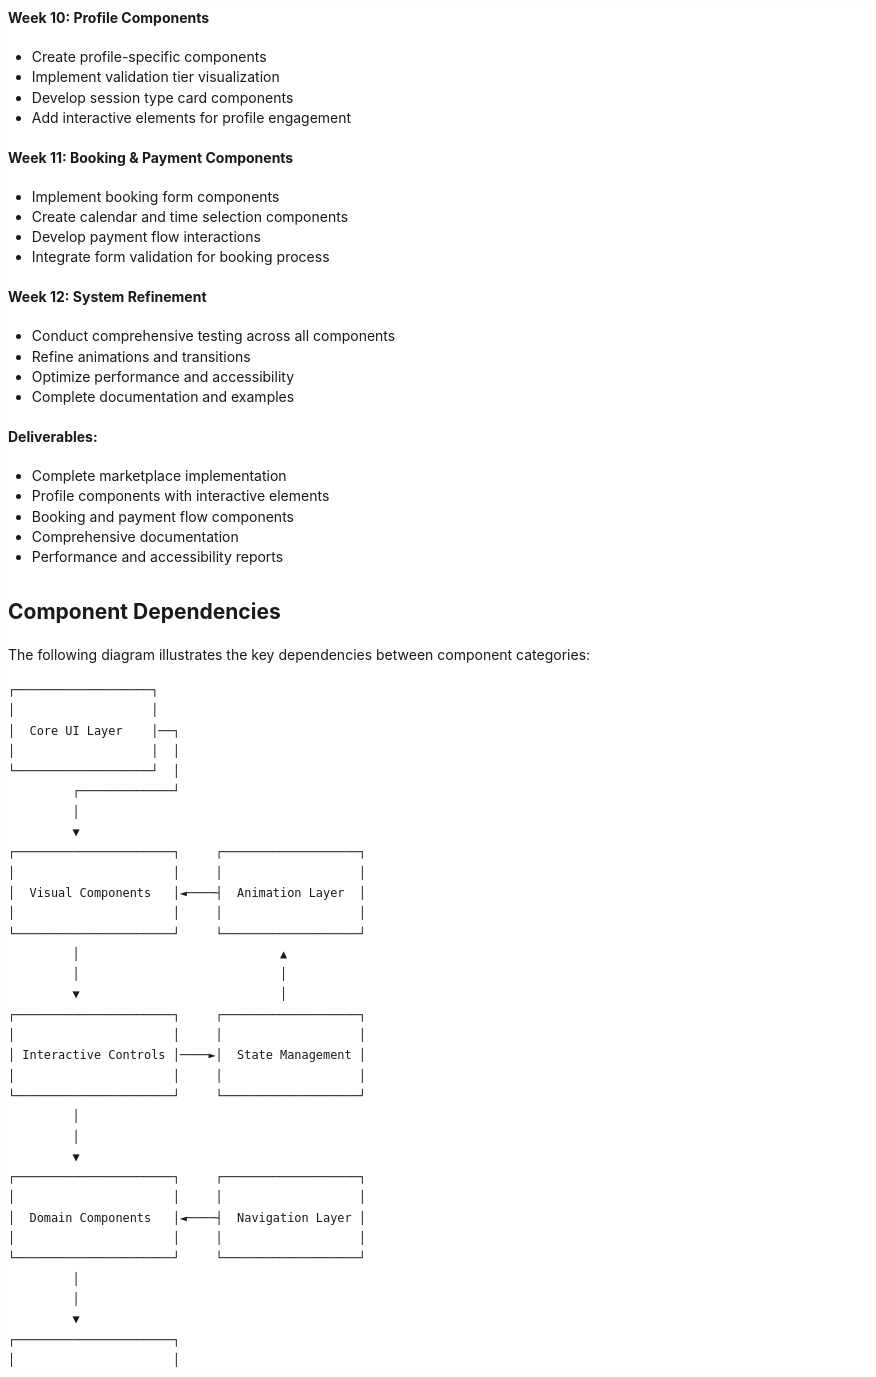 #### Week 10: Profile Components
- Create profile-specific components
- Implement validation tier visualization
- Develop session type card components
- Add interactive elements for profile engagement

#### Week 11: Booking & Payment Components
- Implement booking form components
- Create calendar and time selection components
- Develop payment flow interactions
- Integrate form validation for booking process

#### Week 12: System Refinement
- Conduct comprehensive testing across all components
- Refine animations and transitions
- Optimize performance and accessibility
- Complete documentation and examples

#### Deliverables:
- Complete marketplace implementation
- Profile components with interactive elements
- Booking and payment flow components
- Comprehensive documentation
- Performance and accessibility reports

## Component Dependencies

The following diagram illustrates the key dependencies between component categories:

```
┌───────────────────┐
│                   │
│  Core UI Layer    │──┐
│                   │  │
└───────────────────┘  │
         ┌─────────────┘
         │
         ▼
┌──────────────────────┐     ┌───────────────────┐
│                      │     │                   │
│  Visual Components   │◄────┤  Animation Layer  │
│                      │     │                   │
└──────────────────────┘     └───────────────────┘
         │                            ▲
         │                            │
         ▼                            │
┌──────────────────────┐     ┌───────────────────┐
│                      │     │                   │
│ Interactive Controls │────►│  State Management │
│                      │     │                   │
└──────────────────────┘     └───────────────────┘
         │
         │
         ▼
┌──────────────────────┐     ┌───────────────────┐
│                      │     │                   │
│  Domain Components   │◄────┤  Navigation Layer │
│                      │     │                   │
└──────────────────────┘     └───────────────────┘
         │
         │
         ▼
┌──────────────────────┐
│                      │
```